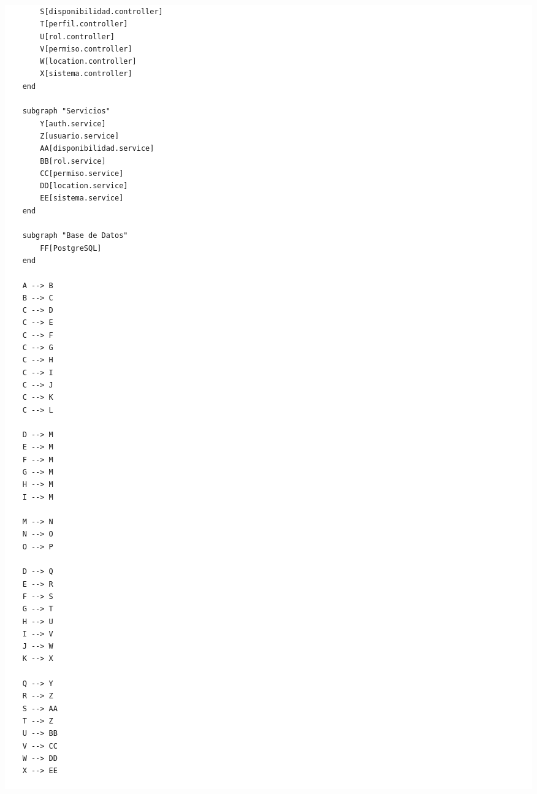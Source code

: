 ```mermaid
        S[disponibilidad.controller]
        T[perfil.controller]
        U[rol.controller]
        V[permiso.controller]
        W[location.controller]
        X[sistema.controller]
    end
    
    subgraph "Servicios"
        Y[auth.service]
        Z[usuario.service]
        AA[disponibilidad.service]
        BB[rol.service]
        CC[permiso.service]
        DD[location.service]
        EE[sistema.service]
    end
    
    subgraph "Base de Datos"
        FF[PostgreSQL]
    end
    
    A --> B
    B --> C
    C --> D
    C --> E
    C --> F
    C --> G
    C --> H
    C --> I
    C --> J
    C --> K
    C --> L
    
    D --> M
    E --> M
    F --> M
    G --> M
    H --> M
    I --> M
    
    M --> N
    N --> O
    O --> P
    
    D --> Q
    E --> R
    F --> S
    G --> T
    H --> U
    I --> V
    J --> W
    K --> X
    
    Q --> Y
    R --> Z
    S --> AA
    T --> Z
    U --> BB
    V --> CC
    W --> DD
    X --> EE
    
```